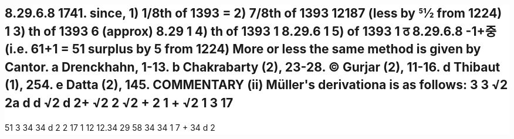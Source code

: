 8.29.6.8
1741.
since, 1) 1/8th of 1393 =
2) 7/8th of 1393
12187 (less by 51⁄2 from 1224)
1
3)
th of 1393 6 (approx)
8.29
1
4)
th of 1393
1
8.29.6
1
5)
of 1393
1
ठ
8.29.6.8
-1+중
(i.e. 61+1 = 51 surplus by 5 from 1224)
More or less the same method is given by Cantor.
a Drenckhahn, 1-13.
b Chakrabarty (2), 23-28.
© Gurjar (2), 11-16.
d Thibaut (1), 254.
e Datta (2), 145.
COMMENTARY
(ii) Müller's derivationa is as follows:
3
3 √2
2a
d
d
√2
d
2+ √2
2 √2 + 2
1 + √2
1
3
17
-
51
3
34
34
d
2
2
17
1
12
12.34
29
58
34
34
1
7 +
34
d
2